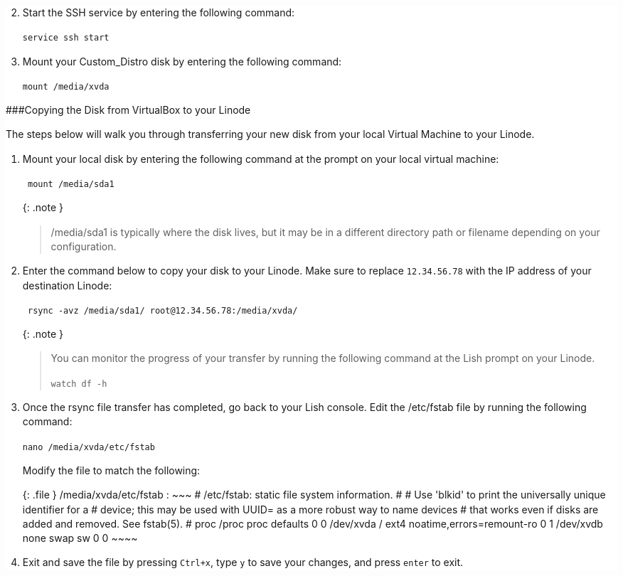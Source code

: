 2.  Start the SSH service by entering the following command:

        service ssh start

3.  Mount your Custom_Distro disk by entering the following command:

        mount /media/xvda

###Copying the Disk from VirtualBox to your Linode

The steps below will walk you through transferring your new disk from your local Virtual Machine to your Linode.

1. Mount your local disk by entering the following command at the prompt on your local virtual machine:

        mount /media/sda1

    {: .note }
    >
    > /media/sda1 is typically where the disk lives, but it may be in a different directory path or filename depending on your configuration.

2. Enter the command below to copy your disk to your Linode. Make sure to replace `12.34.56.78` with the IP address of your destination Linode:

        rsync -avz /media/sda1/ root@12.34.56.78:/media/xvda/

    {: .note }
    >You can monitor the progress of your transfer by running the following command at the Lish prompt on your Linode.
    >
    >     watch df -h


3.  Once the rsync file transfer has completed, go back to your Lish console. Edit the /etc/fstab file by running the following command:

        nano /media/xvda/etc/fstab

    Modify the file to match the following:

    {: .file }
    /media/xvda/etc/fstab
    :   ~~~
        # /etc/fstab: static file system information.
        #
        # Use 'blkid' to print the universally unique identifier for a
        # device; this may be used with UUID= as a more robust way to name devices
        # that works even if disks are added and removed. See fstab(5).
        #<file system> <mount point>   <type>  <options>       <dump>  <pass>
        proc /proc proc defaults 0 0
        /dev/xvda       /       ext4    noatime,errors=remount-ro 0     1
        /dev/xvdb       none    swap    sw      0       0
        ~~~~
6.  Exit and save the file by pressing `Ctrl+x`, type `y` to save your changes, and press `enter` to exit.
